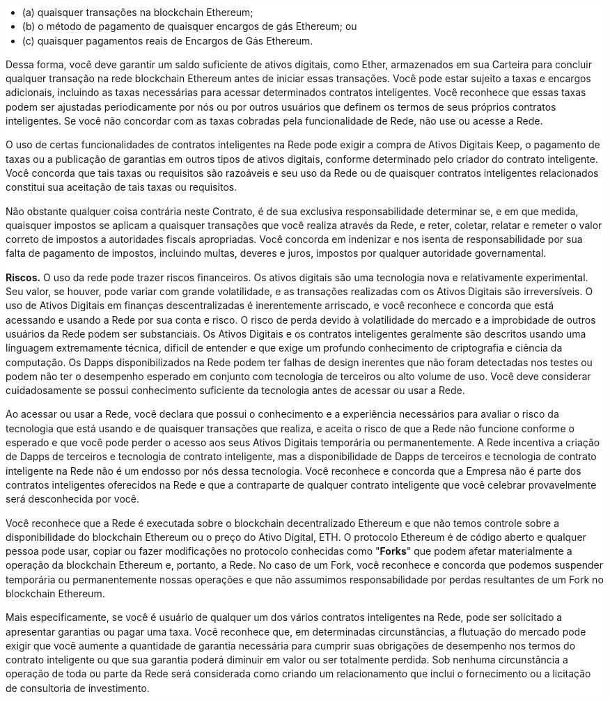 - (a) quaisquer transações na blockchain Ethereum;
- (b) o método de pagamento de quaisquer encargos de gás Ethereum; ou
- (c) quaisquer pagamentos reais de Encargos de Gás Ethereum.

Dessa forma, você deve garantir um saldo suficiente de ativos digitais, como Ether, armazenados em sua Carteira para concluir qualquer transação na rede blockchain Ethereum antes de iniciar essas transações. Você pode estar sujeito a taxas e encargos adicionais, incluindo as taxas necessárias para acessar determinados contratos inteligentes. Você reconhece que essas taxas podem ser ajustadas periodicamente por nós ou por outros usuários que definem os termos de seus próprios contratos inteligentes. Se você não concordar com as taxas cobradas pela funcionalidade de Rede, não use ou acesse a Rede.

O uso de certas funcionalidades de contratos inteligentes na Rede pode exigir a compra de Ativos Digitais Keep, o pagamento de taxas ou a publicação de garantias em outros tipos de ativos digitais, conforme determinado pelo criador do contrato inteligente. Você concorda que tais taxas ou requisitos são razoáveis e seu uso da Rede ou de quaisquer contratos inteligentes relacionados constitui sua aceitação de tais taxas ou requisitos.

Não obstante qualquer coisa contrária neste Contrato, é de sua exclusiva responsabilidade determinar se, e em que medida, quaisquer impostos se aplicam a quaisquer transações que você realiza através da Rede, e reter, coletar, relatar e remeter o valor correto de impostos a autoridades fiscais apropriadas. Você concorda em indenizar e nos isenta de responsabilidade por sua falta de pagamento de impostos, incluindo multas, deveres e juros, impostos por qualquer autoridade governamental.

**Riscos.** O uso da rede pode trazer riscos financeiros. Os ativos digitais são uma tecnologia nova e relativamente experimental. Seu valor, se houver, pode variar com grande volatilidade, e as transações realizadas com os Ativos Digitais são irreversíveis. O uso de Ativos Digitais em finanças descentralizadas é inerentemente arriscado, e você reconhece e concorda que está acessando e usando a Rede por sua conta e risco. O risco de perda devido à volatilidade do mercado e a improbidade de outros usuários da Rede podem ser substanciais. Os Ativos Digitais e os contratos inteligentes geralmente são descritos usando uma linguagem extremamente técnica, difícil de entender e que exige um profundo conhecimento de criptografia e ciência da computação. Os Dapps disponibilizados na Rede podem ter falhas de design inerentes que não foram detectadas nos testes ou podem não ter o desempenho esperado em conjunto com tecnologia de terceiros ou alto volume de uso. Você deve considerar cuidadosamente se possui conhecimento suficiente da tecnologia antes de acessar ou usar a Rede.

Ao acessar ou usar a Rede, você declara que possui o conhecimento e a experiência necessários para avaliar o risco da tecnologia que está usando e de quaisquer transações que realiza, e aceita o risco de que a Rede não funcione conforme o esperado e que você pode perder o acesso aos seus Ativos Digitais temporária ou permanentemente. A Rede incentiva a criação de Dapps de terceiros e tecnologia de contrato inteligente, mas a disponibilidade de Dapps de terceiros e tecnologia de contrato inteligente na Rede não é um endosso por nós dessa tecnologia. Você reconhece e concorda que a Empresa não é parte dos contratos inteligentes oferecidos na Rede e que a contraparte de qualquer contrato inteligente que você celebrar provavelmente será desconhecida por você.

Você reconhece que a Rede é executada sobre o blockchain decentralizado Ethereum e que não temos controle sobre a disponibilidade do blockchain Ethereum ou o preço do Ativo Digital, ETH. O protocolo Ethereum é de código aberto e qualquer pessoa pode usar, copiar ou fazer modificações no protocolo conhecidas como &quot;**Forks**&quot; que podem afetar materialmente a operação da blockchain Ethereum e, portanto, a Rede. No caso de um Fork, você reconhece e concorda que podemos suspender temporária ou permanentemente nossas operações e que não assumimos responsabilidade por perdas resultantes de um Fork no blockchain Ethereum.

Mais especificamente, se você é usuário de qualquer um dos vários contratos inteligentes na Rede, pode ser solicitado a apresentar garantias ou pagar uma taxa. Você reconhece que, em determinadas circunstâncias, a flutuação do mercado pode exigir que você aumente a quantidade de garantia necessária para cumprir suas obrigações de desempenho nos termos do contrato inteligente ou que sua garantia poderá diminuir em valor ou ser totalmente perdida. Sob nenhuma circunstância a operação de toda ou parte da Rede será considerada como criando um relacionamento que inclui o fornecimento ou a licitação de consultoria de investimento.
